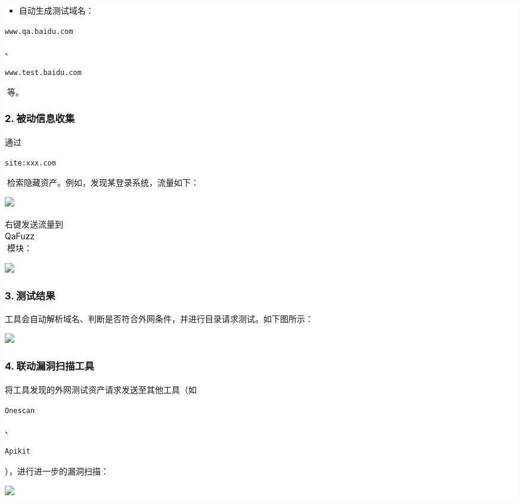   
  
- 自动生成测试域名：
```
www.qa.baidu.com
```

  
、
```
www.test.baidu.com
```

  
 等。  
  
### 2. 被动信息收集  
  
通过
```
site:xxx.com
```

  
 检索隐藏资产。例如，发现某登录系统，流量如下：  
  
  
![](https://mmbiz.qpic.cn/mmbiz_png/icqGYtiaRQqH4icYKM8qlnjOkqqBZViakKMzyWcgxPHWgQbYTs981WgD9ySJu2dsibXnibyhHrft0WExF73mIwDjQzRw/640?wx_fmt=png&from=appmsg "")  
  
  
右键发送流量到  
QaFuzz  
 模块：  
  
  
![](https://mmbiz.qpic.cn/mmbiz_png/icqGYtiaRQqH4icYKM8qlnjOkqqBZViakKMzExBThjuE2TTqtojfPerzPlOmmYmFbNUqxacCnOD8VlDplBoYG094rw/640?wx_fmt=png&from=appmsg "")  
  
### 3. 测试结果  
  
工具会自动解析域名、判断是否符合外网条件，并进行目录请求测试。如下图所示：  
  
  
![](https://mmbiz.qpic.cn/mmbiz_png/icqGYtiaRQqH4icYKM8qlnjOkqqBZViakKMzmFlxFwXzuaRIBDSZYakVxHUqgkgkaRtp51vtQyjxibKyibB7c1jGpKzQ/640?wx_fmt=png&from=appmsg "")  
  
### 4. 联动漏洞扫描工具  
  
将工具发现的外网测试资产请求发送至其他工具（如
```
Onescan
```

  
、
```
Apikit
```

  
），进行进一步的漏洞扫描：  
  
  
![](https://mmbiz.qpic.cn/mmbiz_png/icqGYtiaRQqH4icYKM8qlnjOkqqBZViakKMzDUribRu9DmfpDKRticnGZBUapzODGWEhHicxKATnIh3WOt306CLUufDAA/640?wx_fmt=png&from=appmsg "")  
  